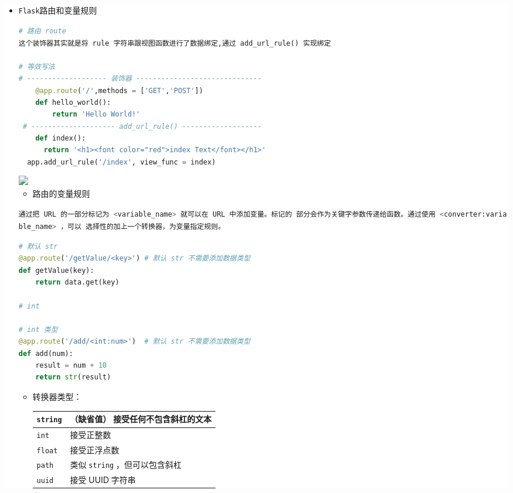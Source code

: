 + `Flask`路由和变量规则

  ```python
  # 路由 route
  这个装饰器其实就是将 rule 字符串跟视图函数进行了数据绑定,通过 add_url_rule() 实现绑定
  
  # 等效写法
  # ------------------- 装饰器 ------------------------------
      @app.route('/',methods = ['GET','POST'])
      def hello_world():
          return 'Hello World!'
   # -------------------- add_url_rule() -------------------
      def index():
      	return '<h1><font color="red">index Text</font></h1>'
  	app.add_url_rule('/index', view_func = index)
  ```

  <img src="https://gitee.com/wang_hong_bin/repo-bin/raw/master/add_url_rule.png">

  +  路由的变量规则

    ```bash
    通过把 URL 的一部分标记为 <variable_name> 就可以在 URL 中添加变量。标记的 部分会作为关键字参数传递给函数。通过使用 <converter:variable_name> ，可以 选择性的加上一个转换器，为变量指定规则。
    ```

    ```python
    # 默认 str
    @app.route('/getValue/<key>') # 默认 str 不需要添加数据类型
    def getValue(key):
        return data.get(key)
    
    # int
    
    # int 类型
    @app.route('/add/<int:num>')  # 默认 str 不需要添加数据类型
    def add(num):
        result = num + 10
        return str(result)
    
    ```

  + 转换器类型：

    | `string` | （缺省值） 接受任何不包含斜杠的文本 |
    | -------- | ----------------------------------- |
    | `int`    | 接受正整数                          |
    | `float`  | 接受正浮点数                        |
    | `path`   | 类似 `string` ，但可以包含斜杠      |
    | `uuid`   | 接受 UUID 字符串                    |
  